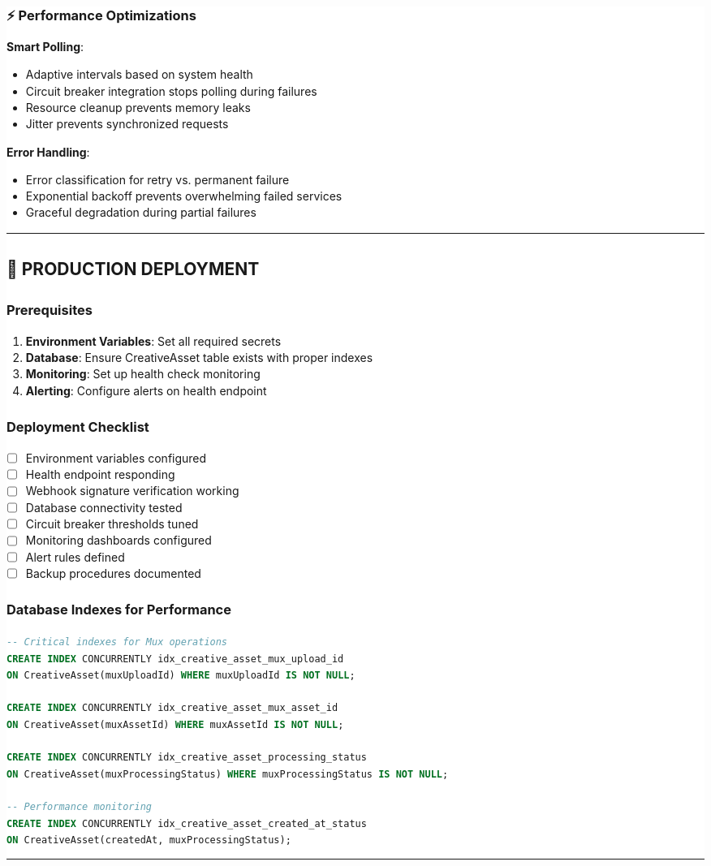 ### **⚡ Performance Optimizations**

**Smart Polling**:

- Adaptive intervals based on system health
- Circuit breaker integration stops polling during failures
- Resource cleanup prevents memory leaks
- Jitter prevents synchronized requests

**Error Handling**:

- Error classification for retry vs. permanent failure
- Exponential backoff prevents overwhelming failed services
- Graceful degradation during partial failures

---

## 🚀 **PRODUCTION DEPLOYMENT**

### **Prerequisites**

1. **Environment Variables**: Set all required secrets
2. **Database**: Ensure CreativeAsset table exists with proper indexes
3. **Monitoring**: Set up health check monitoring
4. **Alerting**: Configure alerts on health endpoint

### **Deployment Checklist**

- [ ] Environment variables configured
- [ ] Health endpoint responding
- [ ] Webhook signature verification working
- [ ] Database connectivity tested
- [ ] Circuit breaker thresholds tuned
- [ ] Monitoring dashboards configured
- [ ] Alert rules defined
- [ ] Backup procedures documented

### **Database Indexes for Performance**

```sql
-- Critical indexes for Mux operations
CREATE INDEX CONCURRENTLY idx_creative_asset_mux_upload_id
ON CreativeAsset(muxUploadId) WHERE muxUploadId IS NOT NULL;

CREATE INDEX CONCURRENTLY idx_creative_asset_mux_asset_id
ON CreativeAsset(muxAssetId) WHERE muxAssetId IS NOT NULL;

CREATE INDEX CONCURRENTLY idx_creative_asset_processing_status
ON CreativeAsset(muxProcessingStatus) WHERE muxProcessingStatus IS NOT NULL;

-- Performance monitoring
CREATE INDEX CONCURRENTLY idx_creative_asset_created_at_status
ON CreativeAsset(createdAt, muxProcessingStatus);
```

---